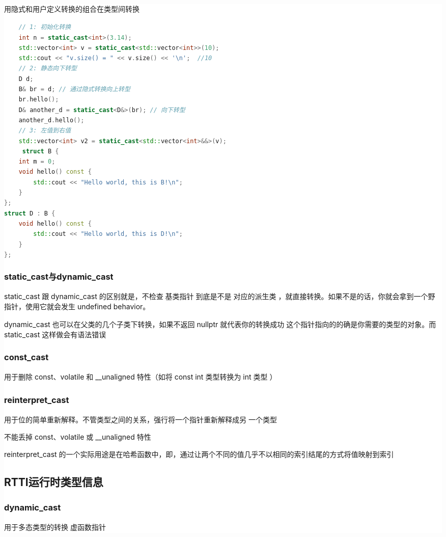 用隐式和用户定义转换的组合在类型间转换

```cpp
    // 1: 初始化转换    
    int n = static_cast<int>(3.14); 
    std::vector<int> v = static_cast<std::vector<int>>(10);
    std::cout << "v.size() = " << v.size() << '\n';  //10
    // 2: 静态向下转型
    D d;
    B& br = d; // 通过隐式转换向上转型
    br.hello();
    D& another_d = static_cast<D&>(br); // 向下转型
    another_d.hello();
    // 3: 左值到右值
    std::vector<int> v2 = static_cast<std::vector<int>&&>(v);
	 struct B {
    int m = 0;
    void hello() const {
        std::cout << "Hello world, this is B!\n";
    }
};
struct D : B {
    void hello() const {
        std::cout << "Hello world, this is D!\n";
    }
};
```

### static_cast与dynamic_cast

static_cast 跟 dynamic_cast 的区别就是，不检查 基类指针 到底是不是 对应的派生类 ，就直接转换。如果不是的话，你就会拿到⼀个野指针，使⽤它就会发⽣ undefined behavior。

dynamic_cast 也可以在⽗类的⼏个⼦类下转换，如果不返回 nullptr 就代表你的转换成功
这个指针指向的的确是你需要的类型的对象。⽽ static_cast 这样做会有语法错误

### const_cast

用于删除 const、volatile 和 __unaligned 特性（如将 const int 类型转换为 int 类型 ）

### reinterpret_cast

用于位的简单重新解释。不管类型之间的关系，强⾏将⼀个指针重新解释成另 ⼀个类型

不能丢掉 const、volatile 或 __unaligned 特性

reinterpret_cast 的一个实际用途是在哈希函数中，即，通过让两个不同的值几乎不以相同的索引结尾的方式将值映射到索引

## RTTI运行时类型信息

### dynamic_cast

用于多态类型的转换
虚函数指针
